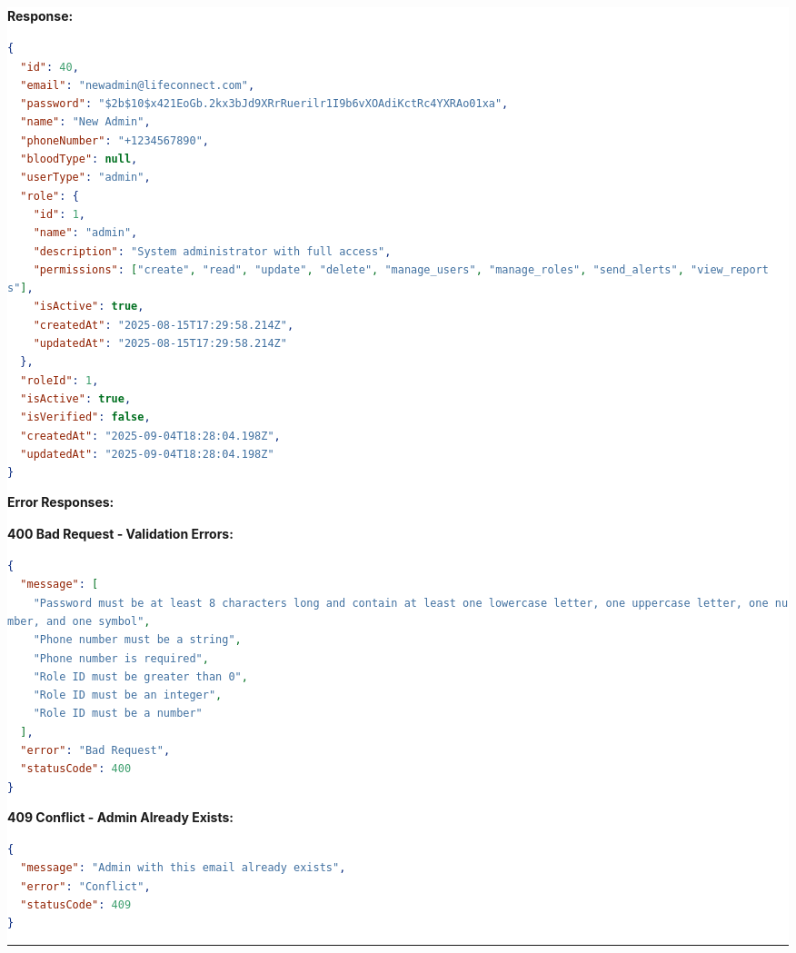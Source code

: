 **Response:**
```json
{
  "id": 40,
  "email": "newadmin@lifeconnect.com",
  "password": "$2b$10$x421EoGb.2kx3bJd9XRrRuerilr1I9b6vXOAdiKctRc4YXRAo01xa",
  "name": "New Admin",
  "phoneNumber": "+1234567890",
  "bloodType": null,
  "userType": "admin",
  "role": {
    "id": 1,
    "name": "admin",
    "description": "System administrator with full access",
    "permissions": ["create", "read", "update", "delete", "manage_users", "manage_roles", "send_alerts", "view_reports"],
    "isActive": true,
    "createdAt": "2025-08-15T17:29:58.214Z",
    "updatedAt": "2025-08-15T17:29:58.214Z"
  },
  "roleId": 1,
  "isActive": true,
  "isVerified": false,
  "createdAt": "2025-09-04T18:28:04.198Z",
  "updatedAt": "2025-09-04T18:28:04.198Z"
}
```

**Error Responses:**

**400 Bad Request - Validation Errors:**
```json
{
  "message": [
    "Password must be at least 8 characters long and contain at least one lowercase letter, one uppercase letter, one number, and one symbol",
    "Phone number must be a string",
    "Phone number is required",
    "Role ID must be greater than 0",
    "Role ID must be an integer",
    "Role ID must be a number"
  ],
  "error": "Bad Request",
  "statusCode": 400
}
```

**409 Conflict - Admin Already Exists:**
```json
{
  "message": "Admin with this email already exists",
  "error": "Conflict",
  "statusCode": 409
}
```

---